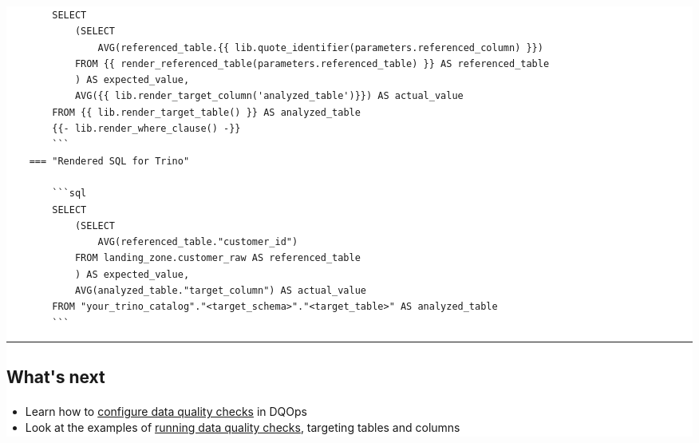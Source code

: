            SELECT
                (SELECT
                    AVG(referenced_table.{{ lib.quote_identifier(parameters.referenced_column) }})
                FROM {{ render_referenced_table(parameters.referenced_table) }} AS referenced_table
                ) AS expected_value,
                AVG({{ lib.render_target_column('analyzed_table')}}) AS actual_value
            FROM {{ lib.render_target_table() }} AS analyzed_table
            {{- lib.render_where_clause() -}}
            ```
        === "Rendered SQL for Trino"

            ```sql
            SELECT
                (SELECT
                    AVG(referenced_table."customer_id")
                FROM landing_zone.customer_raw AS referenced_table
                ) AS expected_value,
                AVG(analyzed_table."target_column") AS actual_value
            FROM "your_trino_catalog"."<target_schema>"."<target_table>" AS analyzed_table
            ```
    
___



## What's next
- Learn how to [configure data quality checks](../../../dqo-concepts/configuring-data-quality-checks-and-rules.md) in DQOps
- Look at the examples of [running data quality checks](../../../dqo-concepts/running-data-quality-checks.md), targeting tables and columns
